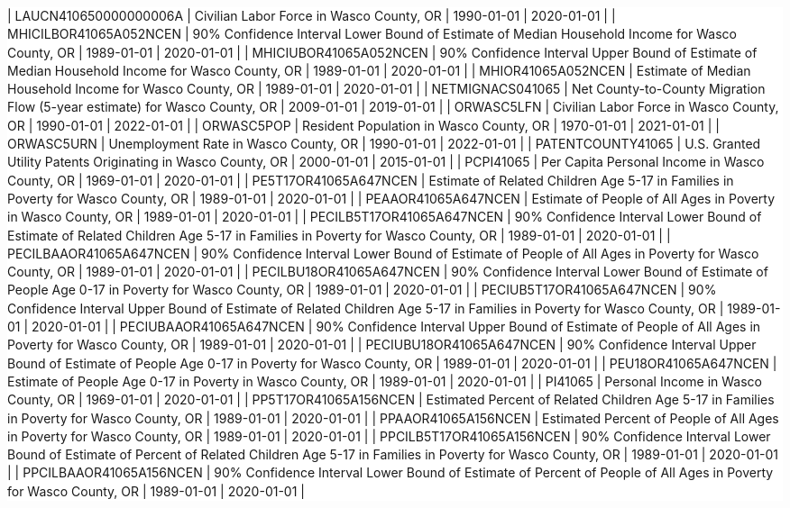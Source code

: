 | LAUCN410650000000006A     | Civilian Labor Force in Wasco County, OR                                                                                                                                  | 1990-01-01          | 2020-01-01        |
| MHICILBOR41065A052NCEN    | 90% Confidence Interval Lower Bound of Estimate of Median Household Income for Wasco County, OR                                                                           | 1989-01-01          | 2020-01-01        |
| MHICIUBOR41065A052NCEN    | 90% Confidence Interval Upper Bound of Estimate of Median Household Income for Wasco County, OR                                                                           | 1989-01-01          | 2020-01-01        |
| MHIOR41065A052NCEN        | Estimate of Median Household Income for Wasco County, OR                                                                                                                  | 1989-01-01          | 2020-01-01        |
| NETMIGNACS041065          | Net County-to-County Migration Flow (5-year estimate) for Wasco County, OR                                                                                                | 2009-01-01          | 2019-01-01        |
| ORWASC5LFN                | Civilian Labor Force in Wasco County, OR                                                                                                                                  | 1990-01-01          | 2022-01-01        |
| ORWASC5POP                | Resident Population in Wasco County, OR                                                                                                                                   | 1970-01-01          | 2021-01-01        |
| ORWASC5URN                | Unemployment Rate in Wasco County, OR                                                                                                                                     | 1990-01-01          | 2022-01-01        |
| PATENTCOUNTY41065         | U.S. Granted Utility Patents Originating in Wasco County, OR                                                                                                              | 2000-01-01          | 2015-01-01        |
| PCPI41065                 | Per Capita Personal Income in Wasco County, OR                                                                                                                            | 1969-01-01          | 2020-01-01        |
| PE5T17OR41065A647NCEN     | Estimate of Related Children Age 5-17 in Families in Poverty for Wasco County, OR                                                                                         | 1989-01-01          | 2020-01-01        |
| PEAAOR41065A647NCEN       | Estimate of People of All Ages in Poverty in Wasco County, OR                                                                                                             | 1989-01-01          | 2020-01-01        |
| PECILB5T17OR41065A647NCEN | 90% Confidence Interval Lower Bound of Estimate of Related Children Age 5-17 in Families in Poverty for Wasco County, OR                                                  | 1989-01-01          | 2020-01-01        |
| PECILBAAOR41065A647NCEN   | 90% Confidence Interval Lower Bound of Estimate of People of All Ages in Poverty for Wasco County, OR                                                                     | 1989-01-01          | 2020-01-01        |
| PECILBU18OR41065A647NCEN  | 90% Confidence Interval Lower Bound of Estimate of People Age 0-17 in Poverty for Wasco County, OR                                                                        | 1989-01-01          | 2020-01-01        |
| PECIUB5T17OR41065A647NCEN | 90% Confidence Interval Upper Bound of Estimate of Related Children Age 5-17 in Families in Poverty for Wasco County, OR                                                  | 1989-01-01          | 2020-01-01        |
| PECIUBAAOR41065A647NCEN   | 90% Confidence Interval Upper Bound of Estimate of People of All Ages in Poverty for Wasco County, OR                                                                     | 1989-01-01          | 2020-01-01        |
| PECIUBU18OR41065A647NCEN  | 90% Confidence Interval Upper Bound of Estimate of People Age 0-17 in Poverty for Wasco County, OR                                                                        | 1989-01-01          | 2020-01-01        |
| PEU18OR41065A647NCEN      | Estimate of People Age 0-17 in Poverty in Wasco County, OR                                                                                                                | 1989-01-01          | 2020-01-01        |
| PI41065                   | Personal Income in Wasco County, OR                                                                                                                                       | 1969-01-01          | 2020-01-01        |
| PP5T17OR41065A156NCEN     | Estimated Percent of Related Children Age 5-17 in Families in Poverty for Wasco County, OR                                                                                | 1989-01-01          | 2020-01-01        |
| PPAAOR41065A156NCEN       | Estimated Percent of People of All Ages in Poverty for Wasco County, OR                                                                                                   | 1989-01-01          | 2020-01-01        |
| PPCILB5T17OR41065A156NCEN | 90% Confidence Interval Lower Bound of Estimate of Percent of Related Children Age 5-17 in Families in Poverty for Wasco County, OR                                       | 1989-01-01          | 2020-01-01        |
| PPCILBAAOR41065A156NCEN   | 90% Confidence Interval Lower Bound of Estimate of Percent of People of All Ages in Poverty for Wasco County, OR                                                          | 1989-01-01          | 2020-01-01        |
